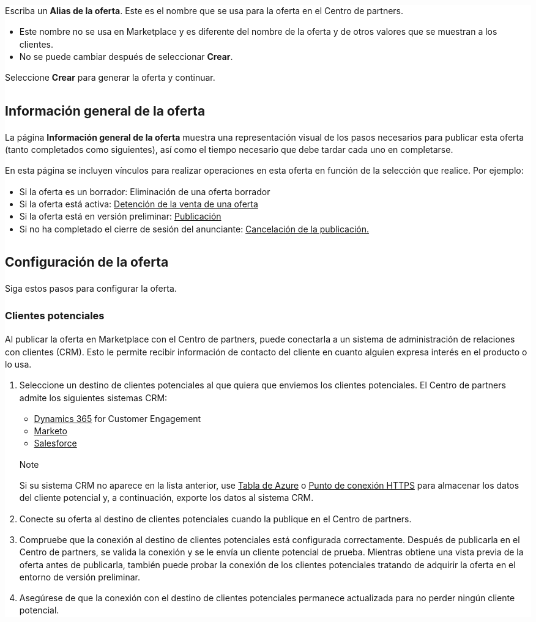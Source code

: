 Escriba un **Alias de la oferta**. Este es el nombre que se usa para la oferta en el Centro de partners.

- Este nombre no se usa en Marketplace y es diferente del nombre de la oferta y de otros valores que se muestran a los clientes.
- No se puede cambiar después de seleccionar **Crear**.

Seleccione **Crear** para generar la oferta y continuar.

## <a name="offer-overview"></a>Información general de la oferta

La página **Información general de la oferta** muestra una representación visual de los pasos necesarios para publicar esta oferta (tanto completados como siguientes), así como el tiempo necesario que debe tardar cada uno en completarse.

En esta página se incluyen vínculos para realizar operaciones en esta oferta en función de la selección que realice. Por ejemplo:

- Si la oferta es un borrador: Eliminación de una oferta borrador
- Si la oferta está activa: [Detención de la venta de una oferta](update-existing-offer.md#stop-selling-an-offer-or-plan)
- Si la oferta está en versión preliminar: [Publicación](../review-publish-offer.md#previewing-and-approving-your-offer)
- Si no ha completado el cierre de sesión del anunciante: [Cancelación de la publicación.](../review-publish-offer.md#cancel-publishing)

## <a name="offer-setup"></a>Configuración de la oferta

Siga estos pasos para configurar la oferta.

### <a name="customer-leads"></a>Clientes potenciales

Al publicar la oferta en Marketplace con el Centro de partners, puede conectarla a un sistema de administración de relaciones con clientes (CRM). Esto le permite recibir información de contacto del cliente en cuanto alguien expresa interés en el producto o lo usa.

1. Seleccione un destino de clientes potenciales al que quiera que enviemos los clientes potenciales. El Centro de partners admite los siguientes sistemas CRM:

    - [Dynamics 365](commercial-marketplace-lead-management-instructions-dynamics.md) for Customer Engagement
    - [Marketo](commercial-marketplace-lead-management-instructions-marketo.md)
    - [Salesforce](commercial-marketplace-lead-management-instructions-salesforce.md)

    > [!NOTE]
    > Si su sistema CRM no aparece en la lista anterior, use [Tabla de Azure](commercial-marketplace-lead-management-instructions-azure-table.md) o [Punto de conexión HTTPS](commercial-marketplace-lead-management-instructions-https.md) para almacenar los datos del cliente potencial y, a continuación, exporte los datos al sistema CRM.

2. Conecte su oferta al destino de clientes potenciales cuando la publique en el Centro de partners.
3. Compruebe que la conexión al destino de clientes potenciales está configurada correctamente. Después de publicarla en el Centro de partners, se valida la conexión y se le envía un cliente potencial de prueba. Mientras obtiene una vista previa de la oferta antes de publicarla, también puede probar la conexión de los clientes potenciales tratando de adquirir la oferta en el entorno de versión preliminar.
4. Asegúrese de que la conexión con el destino de clientes potenciales permanece actualizada para no perder ningún cliente potencial.
